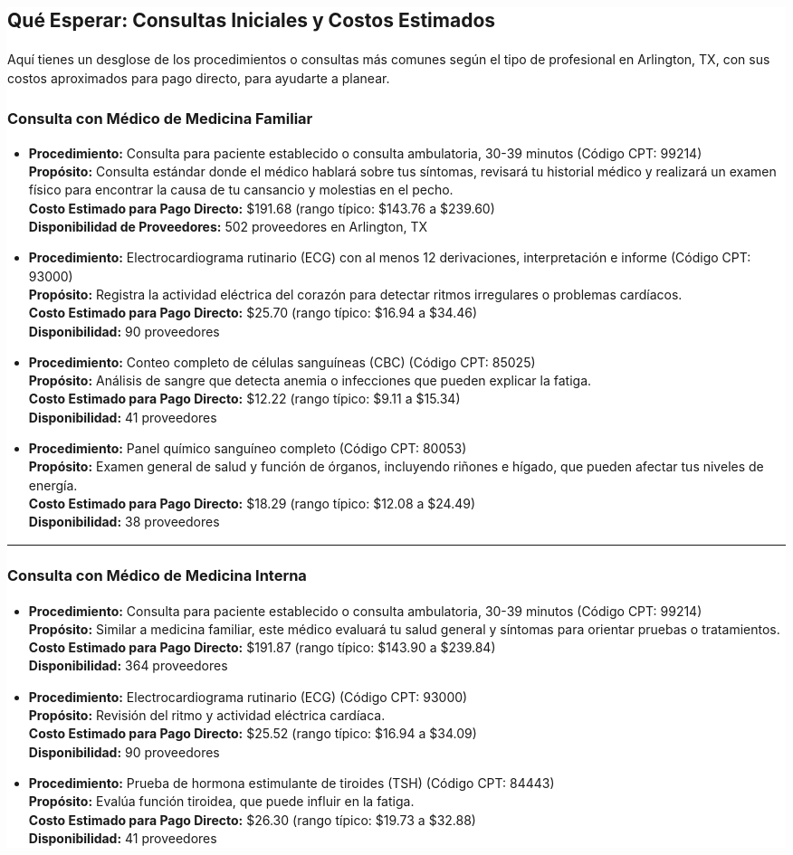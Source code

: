 
## Qué Esperar: Consultas Iniciales y Costos Estimados

Aquí tienes un desglose de los procedimientos o consultas más comunes según el tipo de profesional en Arlington, TX, con sus costos aproximados para pago directo, para ayudarte a planear.

### Consulta con Médico de Medicina Familiar

- **Procedimiento:** Consulta para paciente establecido o consulta ambulatoria, 30-39 minutos (Código CPT: 99214)  
  **Propósito:** Consulta estándar donde el médico hablará sobre tus síntomas, revisará tu historial médico y realizará un examen físico para encontrar la causa de tu cansancio y molestias en el pecho.  
  **Costo Estimado para Pago Directo:** $191.68 (rango típico: $143.76 a $239.60)  
  **Disponibilidad de Proveedores:** 502 proveedores en Arlington, TX  

- **Procedimiento:** Electrocardiograma rutinario (ECG) con al menos 12 derivaciones, interpretación e informe (Código CPT: 93000)  
  **Propósito:** Registra la actividad eléctrica del corazón para detectar ritmos irregulares o problemas cardíacos.  
  **Costo Estimado para Pago Directo:** $25.70 (rango típico: $16.94 a $34.46)  
  **Disponibilidad:** 90 proveedores

- **Procedimiento:** Conteo completo de células sanguíneas (CBC) (Código CPT: 85025)  
  **Propósito:** Análisis de sangre que detecta anemia o infecciones que pueden explicar la fatiga.  
  **Costo Estimado para Pago Directo:** $12.22 (rango típico: $9.11 a $15.34)  
  **Disponibilidad:** 41 proveedores  

- **Procedimiento:** Panel químico sanguíneo completo (Código CPT: 80053)  
  **Propósito:** Examen general de salud y función de órganos, incluyendo riñones e hígado, que pueden afectar tus niveles de energía.  
  **Costo Estimado para Pago Directo:** $18.29 (rango típico: $12.08 a $24.49)  
  **Disponibilidad:** 38 proveedores  

---

### Consulta con Médico de Medicina Interna

- **Procedimiento:** Consulta para paciente establecido o consulta ambulatoria, 30-39 minutos (Código CPT: 99214)  
  **Propósito:** Similar a medicina familiar, este médico evaluará tu salud general y síntomas para orientar pruebas o tratamientos.  
  **Costo Estimado para Pago Directo:** $191.87 (rango típico: $143.90 a $239.84)  
  **Disponibilidad:** 364 proveedores  

- **Procedimiento:** Electrocardiograma rutinario (ECG) (Código CPT: 93000)  
  **Propósito:** Revisión del ritmo y actividad eléctrica cardíaca.  
  **Costo Estimado para Pago Directo:** $25.52 (rango típico: $16.94 a $34.09)  
  **Disponibilidad:** 90 proveedores  

- **Procedimiento:** Prueba de hormona estimulante de tiroides (TSH) (Código CPT: 84443)  
  **Propósito:** Evalúa función tiroidea, que puede influir en la fatiga.  
  **Costo Estimado para Pago Directo:** $26.30 (rango típico: $19.73 a $32.88)  
  **Disponibilidad:** 41 proveedores  

